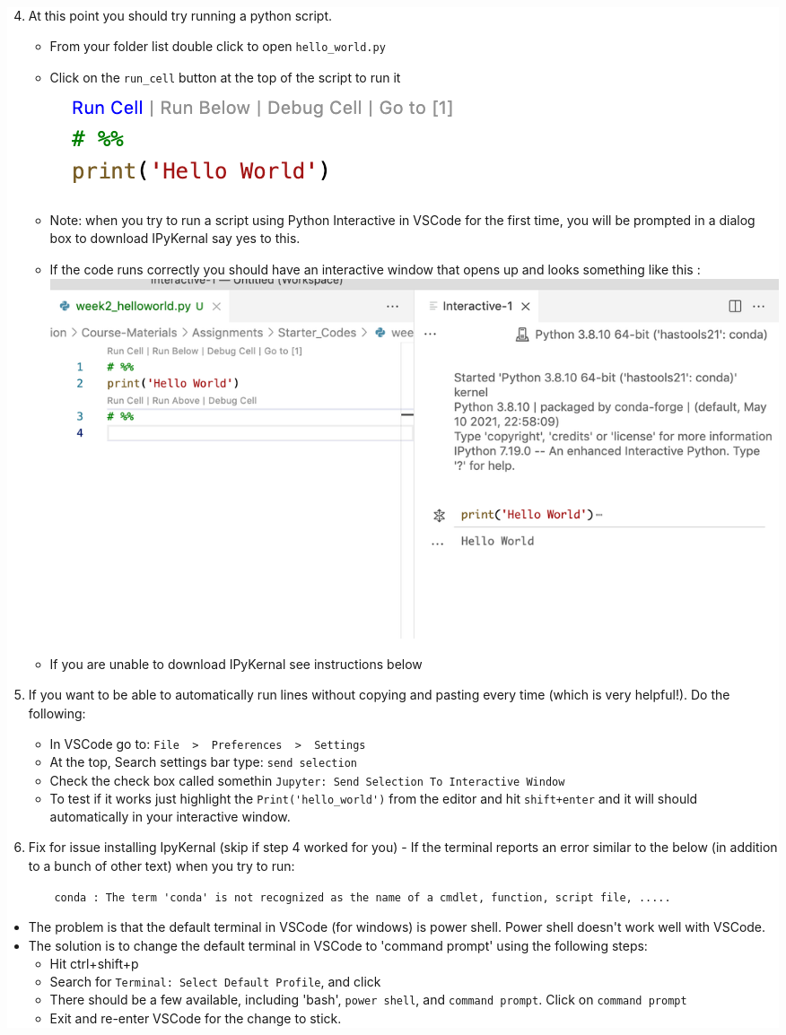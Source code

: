   4. At this point you should  try running a python script.
     - From your folder list double click to open `hello_world.py`
     - Click on the `run_cell` button at the top of the script to run it
    ![](assets/python_vscode_runcell.png)
     - Note: when you try to run a script using Python Interactive in VSCode for the first time, you will be prompted in a dialog box to download IPyKernal say yes to this.
     - If the code runs correctly you should have an interactive window that opens up and looks something like this :
    ![](assets/python_vscod_interactive.png)

     - If you are unable to download IPyKernal see instructions below

  5. If you want to be able to automatically run lines without copying and pasting every time (which is very helpful!). Do the following:
     - In VSCode go to: `File  >  Preferences  >  Settings`
     - At the top, Search settings bar type: `send selection`
     - Check the check box called somethin `Jupyter: Send Selection To Interactive Window`
     - To test if it works just highlight the `Print('hello_world')` from the editor and hit `shift+enter` and it will should automatically in your interactive window.

   6.  Fix for issue installing IpyKernal (skip if step 4 worked for you)
     - If the terminal reports an error similar to the below (in addition to a bunch of other text) when you try to run:
        ```
            conda : The term 'conda' is not recognized as the name of a cmdlet, function, script file, .....
        ```
  - The problem is that the default terminal in VSCode (for windows) is power shell. Power shell doesn't work well with VSCode.
  - The solution is to change the default terminal in VSCode to 'command prompt' using the following steps:
    - Hit ctrl+shift+p
    - Search for `Terminal: Select Default Profile`, and click
    - There should be a few available, including 'bash', `power shell`, and `command prompt`. Click on `command prompt`
    -  Exit and re-enter VSCode for the change to stick.
